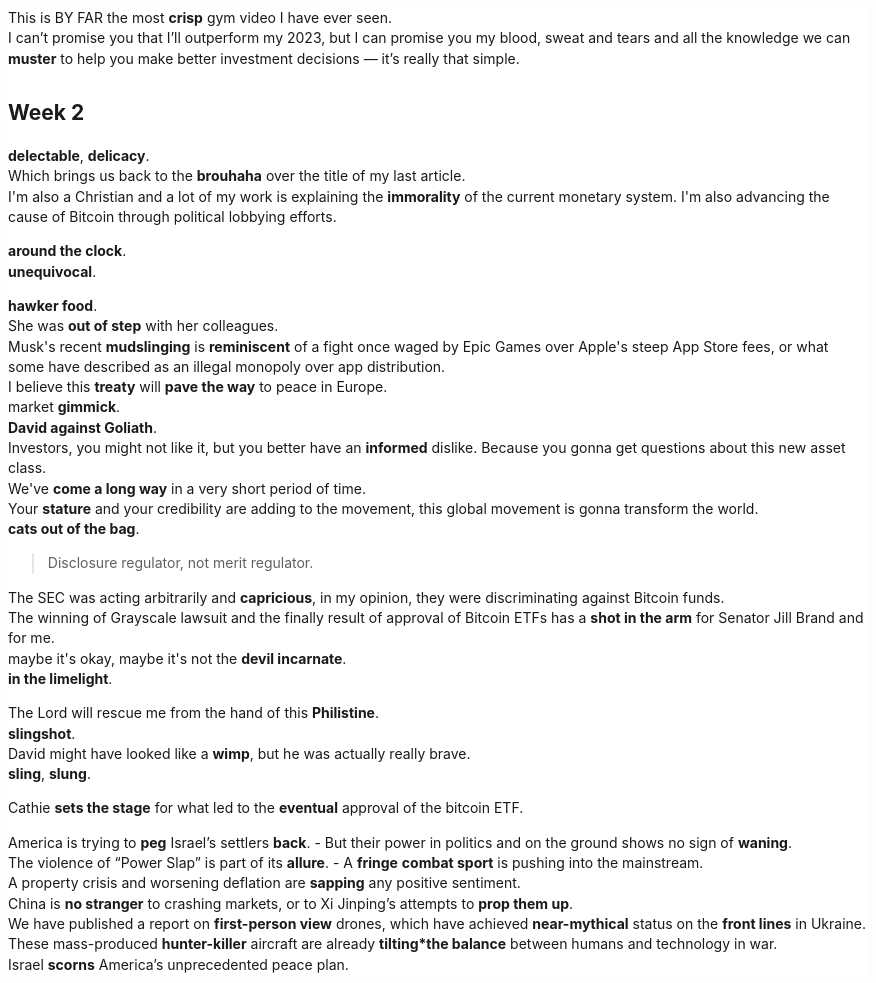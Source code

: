 
This is BY FAR the most **crisp** gym video I have ever seen.  
I can’t promise you that I’ll outperform my 2023, but I can promise you my blood, sweat and tears and all the knowledge we can **muster** to help you make better investment decisions — it’s really that simple.  

## Week 2  

**delectable**, **delicacy**.  
Which brings us back to the **brouhaha** over the title of my last article.  
I'm also a Christian and a lot of my work is explaining the **immorality** of the current monetary system. I'm also advancing the cause of Bitcoin through political lobbying efforts.  

**around the clock**.  
**unequivocal**.  

**hawker food**.  
She was **out of step** with her colleagues.  
Musk's recent **mudslinging** is **reminiscent** of a fight once waged by Epic Games over Apple's steep App Store fees, or what some have described as an illegal monopoly over app distribution.  
I believe this **treaty** will **pave the way** to peace in Europe.  
market **gimmick**.  
**David against Goliath**.  
Investors, you might not like it, but you better have an **informed** dislike. Because you gonna get questions about this new asset class.  
We've **come a long way** in a very short period of time.  
Your **stature** and your credibility are adding to the movement, this global movement is gonna transform the world.  
**cats out of the bag**.  
> Disclosure regulator, not merit regulator.  

The SEC was acting arbitrarily and **capricious**, in my opinion, they were discriminating against Bitcoin funds.  
The winning of Grayscale lawsuit and the finally result of approval of Bitcoin ETFs has a **shot in the arm** for Senator Jill Brand and for me.  
maybe it's okay, maybe it's not the **devil incarnate**.  
**in the limelight**.  


The Lord will rescue me from the hand of this **Philistine**.  
**slingshot**.  
David might have looked like a **wimp**, but he was actually really brave.  
**sling**, **slung**.  


Cathie **sets the stage** for what led to the **eventual** approval of the bitcoin ETF.  

America is trying to **peg** Israel’s settlers **back**. - But their power in politics and on the ground shows no sign of **waning**.  
The violence of “Power Slap” is part of its **allure**. - A **fringe** **combat sport** is pushing into the mainstream.  
A property crisis and worsening deflation are **sapping** any positive sentiment.  
China is **no stranger** to crashing markets, or to Xi Jinping’s attempts to **prop them up**.  
We have published a report on **first-person view** drones, which have achieved **near-mythical** status on the **front lines** in Ukraine.  
These mass-produced **hunter-killer** aircraft are already **tilting*the balance** between humans and technology in war.  
Israel **scorns** America’s unprecedented peace plan.  
